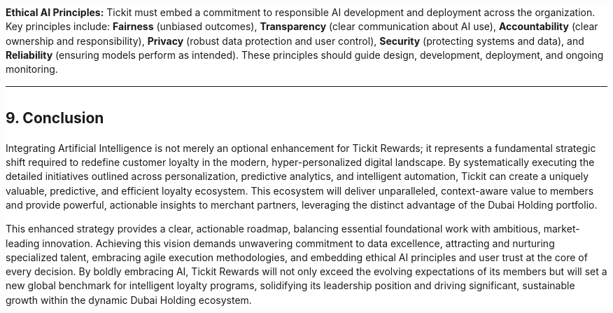 **Ethical AI Principles:** Tickit must embed a commitment to responsible AI development and deployment across the organization. Key principles include: **Fairness** (unbiased outcomes), **Transparency** (clear communication about AI use), **Accountability** (clear ownership and responsibility), **Privacy** (robust data protection and user control), **Security** (protecting systems and data), and **Reliability** (ensuring models perform as intended). These principles should guide design, development, deployment, and ongoing monitoring.

---

## **9. Conclusion**

Integrating Artificial Intelligence is not merely an optional enhancement for Tickit Rewards; it represents a fundamental strategic shift required to redefine customer loyalty in the modern, hyper-personalized digital landscape. By systematically executing the detailed initiatives outlined across personalization, predictive analytics, and intelligent automation, Tickit can create a uniquely valuable, predictive, and efficient loyalty ecosystem. This ecosystem will deliver unparalleled, context-aware value to members and provide powerful, actionable insights to merchant partners, leveraging the distinct advantage of the Dubai Holding portfolio.

This enhanced strategy provides a clear, actionable roadmap, balancing essential foundational work with ambitious, market-leading innovation. Achieving this vision demands unwavering commitment to data excellence, attracting and nurturing specialized talent, embracing agile execution methodologies, and embedding ethical AI principles and user trust at the core of every decision. By boldly embracing AI, Tickit Rewards will not only exceed the evolving expectations of its members but will set a new global benchmark for intelligent loyalty programs, solidifying its leadership position and driving significant, sustainable growth within the dynamic Dubai Holding ecosystem. 